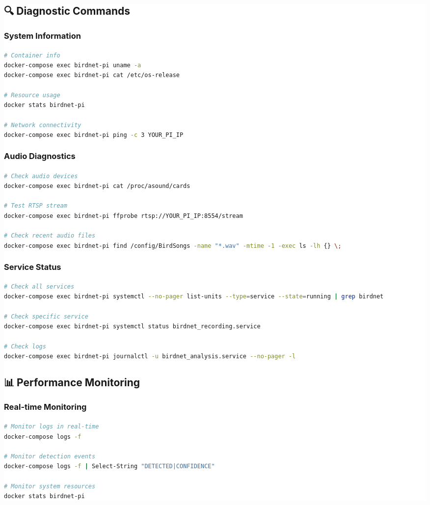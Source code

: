 ## 🔍 Diagnostic Commands

### System Information
```bash
# Container info
docker-compose exec birdnet-pi uname -a
docker-compose exec birdnet-pi cat /etc/os-release

# Resource usage
docker stats birdnet-pi

# Network connectivity
docker-compose exec birdnet-pi ping -c 3 YOUR_PI_IP
```

### Audio Diagnostics
```bash
# Check audio devices
docker-compose exec birdnet-pi cat /proc/asound/cards

# Test RTSP stream
docker-compose exec birdnet-pi ffprobe rtsp://YOUR_PI_IP:8554/stream

# Check recent audio files
docker-compose exec birdnet-pi find /config/BirdSongs -name "*.wav" -mtime -1 -exec ls -lh {} \;
```

### Service Status
```bash
# Check all services
docker-compose exec birdnet-pi systemctl --no-pager list-units --type=service --state=running | grep birdnet

# Check specific service
docker-compose exec birdnet-pi systemctl status birdnet_recording.service

# Check logs
docker-compose exec birdnet-pi journalctl -u birdnet_analysis.service --no-pager -l
```

## 📊 Performance Monitoring

### Real-time Monitoring
```bash
# Monitor logs in real-time
docker-compose logs -f

# Monitor detection events
docker-compose logs -f | Select-String "DETECTED|CONFIDENCE"

# Monitor system resources
docker stats birdnet-pi
```
